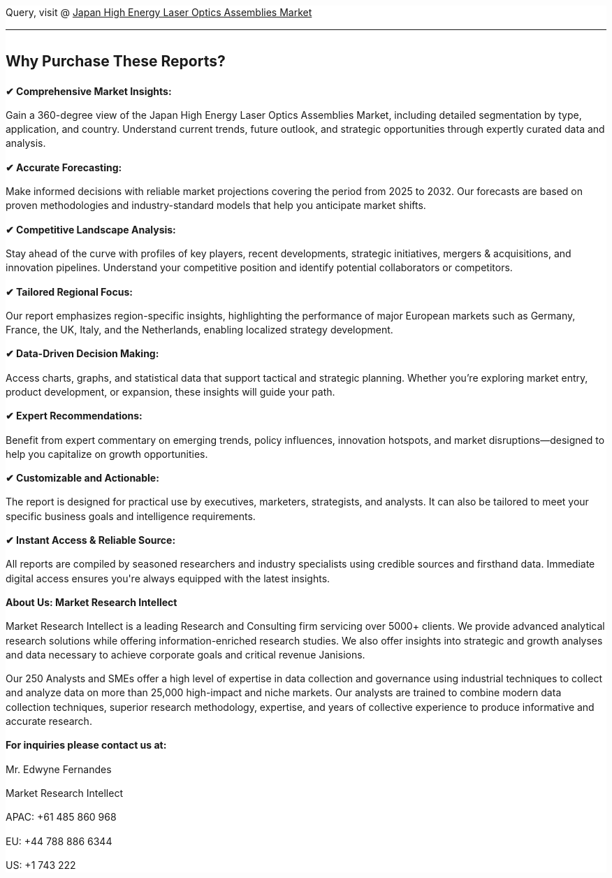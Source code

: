 Query, visit&nbsp;@</strong>&nbsp;</span><span class="font-[700]"><a href="https://www.marketresearchintellect.com/product/global-high-energy-laser-optics-assemblies-market-size-and-forecast/?utm_source=Linkedin&utm_medium=801" target="_blank" data-tracking-control-name="article-ssr-frontend-pulse_little-text-block" data-tracking-will-navigate="" data-test-link="">Japan High Energy Laser Optics Assemblies Market</a></span></p></blockquote><hr /><h2>Why Purchase These Reports?</h2><p><strong>✔ Comprehensive Market Insights:</strong></p><p>Gain a 360-degree view of the Japan High Energy Laser Optics Assemblies Market, including detailed segmentation by type, application, and country. Understand current trends, future outlook, and strategic opportunities through expertly curated data and analysis.</p><p><strong>✔ Accurate Forecasting:</strong></p><p>Make informed decisions with reliable market projections covering the period from 2025 to 2032. Our forecasts are based on proven methodologies and industry-standard models that help you anticipate market shifts.</p><p><strong>✔ Competitive Landscape Analysis:</strong></p><p>Stay ahead of the curve with profiles of key players, recent developments, strategic initiatives, mergers &amp; acquisitions, and innovation pipelines. Understand your competitive position and identify potential collaborators or competitors.</p><p><strong>✔ Tailored Regional Focus:</strong></p><p>Our report emphasizes region-specific insights, highlighting the performance of major European markets such as Germany, France, the UK, Italy, and the Netherlands, enabling localized strategy development.</p><p><strong>✔ Data-Driven Decision Making:</strong></p><p>Access charts, graphs, and statistical data that support tactical and strategic planning. Whether you&rsquo;re exploring market entry, product development, or expansion, these insights will guide your path.</p><p><strong>✔ Expert Recommendations:</strong></p><p>Benefit from expert commentary on emerging trends, policy influences, innovation hotspots, and market disruptions&mdash;designed to help you capitalize on growth opportunities.</p><p><strong>✔ Customizable and Actionable:</strong></p><p>The report is designed for practical use by executives, marketers, strategists, and analysts. It can also be tailored to meet your specific business goals and intelligence requirements.</p><p><strong>✔ Instant Access &amp; Reliable Source:</strong></p><p>All reports are compiled by seasoned researchers and industry specialists using credible sources and firsthand data. Immediate digital access ensures you're always equipped with the latest insights.</p><p><strong><span class="font-[700]">About Us: Market Research Intellect</span></strong></p><p><span class="">Market Research Intellect is a leading Research and Consulting firm servicing over 5000+ clients. We provide advanced analytical research solutions while offering information-enriched research studies.&nbsp;</span>We also offer insights into strategic and growth analyses and data necessary to achieve corporate goals and critical revenue Janisions.</p><p><span class="">Our 250 Analysts and SMEs offer a high level of expertise in data collection and governance using industrial techniques to collect and analyze data on more than 25,000 high-impact and niche markets. Our analysts are trained to combine modern data collection techniques, superior research methodology, expertise, and years of collective experience to produce informative and accurate research.</span></p><p><strong>For inquiries please contact us at:</strong></p><p>Mr. Edwyne Fernandes</p><p>Market Research Intellect</p><p>APAC: +61 485 860 968</p><p>EU: +44 788 886 6344</p><p>US: +1 743 222